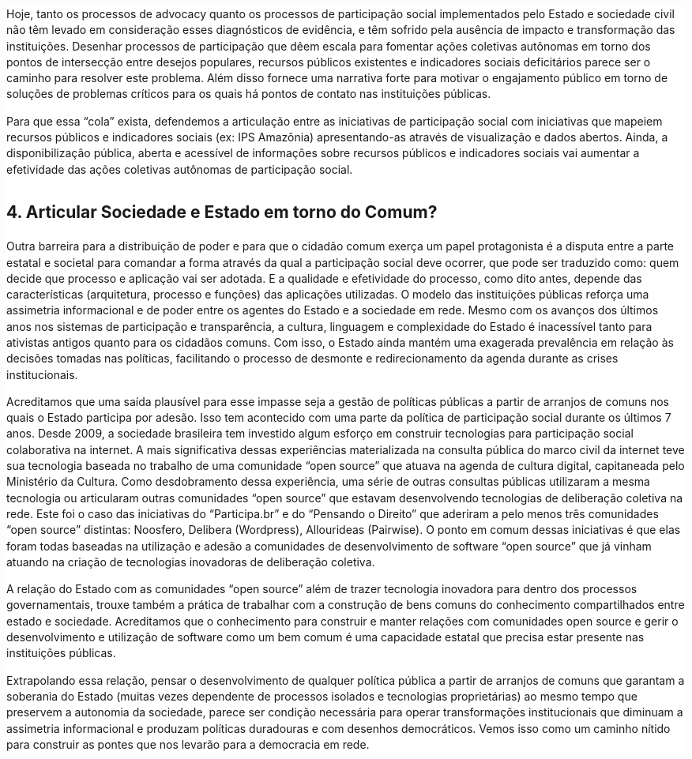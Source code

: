 Hoje, tanto os processos de advocacy quanto os processos de participação social implementados pelo Estado e sociedade civil não têm levado em consideração esses diagnósticos de evidência, e têm sofrido pela ausência de impacto e transformação das instituições. Desenhar processos de participação que dêem escala para fomentar ações coletivas autônomas em torno dos pontos de intersecção entre desejos populares, recursos públicos existentes e indicadores sociais deficitários parece ser o caminho para resolver este problema. Além disso fornece uma narrativa forte para motivar o engajamento público em torno de soluções de problemas críticos para os quais há pontos de contato nas instituições públicas.

Para que essa “cola” exista, defendemos a articulação entre as iniciativas de participação social com iniciativas que mapeiem recursos públicos e indicadores sociais (ex: IPS Amazônia) apresentando-as através de visualização e dados abertos. Ainda, a disponibilização pública, aberta e acessível de informações sobre recursos públicos e indicadores sociais vai aumentar a efetividade das ações coletivas autônomas de participação social.

## 4. Articular Sociedade e Estado em torno do Comum?

Outra barreira para a distribuição de poder e para que o cidadão comum exerça um papel protagonista é a disputa entre a parte estatal e societal para comandar a forma através da qual a participação social deve ocorrer, que pode ser traduzido como: quem decide que processo e aplicação vai ser adotada. E a qualidade e efetividade do processo, como dito antes, depende das características (arquitetura, processo e funções) das aplicações utilizadas. O modelo das instituições públicas reforça uma assimetria informacional e de poder entre os agentes do Estado e a sociedade em rede. Mesmo com os avanços dos últimos anos nos sistemas de participação e transparência, a cultura, linguagem e complexidade do Estado é inacessível tanto para ativistas antigos quanto para os cidadãos comuns. Com isso, o Estado ainda mantém uma exagerada prevalência em relação às decisões tomadas nas políticas, facilitando o processo de desmonte e redirecionamento da agenda durante as crises institucionais.

Acreditamos que uma saída plausível para esse impasse seja a gestão de políticas públicas a partir de arranjos de comuns nos quais o Estado participa por adesão. Isso tem acontecido com uma parte da política de participação social durante os últimos 7 anos. Desde 2009, a sociedade brasileira tem investido algum esforço em construir tecnologias para participação social colaborativa na internet. A mais significativa dessas experiências materializada na consulta pública do marco civil da internet teve sua tecnologia baseada no trabalho de uma comunidade “open source” que atuava na agenda de cultura digital, capitaneada pelo Ministério da Cultura. Como desdobramento dessa experiência, uma série de outras consultas públicas utilizaram a mesma tecnologia ou articularam outras comunidades “open source” que estavam desenvolvendo tecnologias de deliberação coletiva na rede. Este foi o caso das iniciativas do “Participa.br” e do “Pensando o Direito” que aderiram a pelo menos três comunidades “open source” distintas: Noosfero, Delibera (Wordpress), Allourideas (Pairwise). O ponto em comum dessas iniciativas é que elas foram todas baseadas na utilização e adesão a comunidades de desenvolvimento de software “open source” que já vinham atuando na criação de tecnologias inovadoras de deliberação coletiva.

A relação do Estado com as comunidades “open source” além de trazer tecnologia inovadora para dentro dos processos governamentais, trouxe também a prática de trabalhar com a construção de bens comuns do conhecimento compartilhados entre estado e sociedade. Acreditamos que o conhecimento para construir e manter relações com comunidades open source e gerir o desenvolvimento e utilização de software como um bem comum é uma capacidade estatal que precisa estar presente nas instituições públicas.

Extrapolando essa relação, pensar o desenvolvimento de qualquer política pública a partir de arranjos de comuns que garantam a soberania do Estado (muitas vezes dependente de processos isolados e tecnologias proprietárias) ao mesmo tempo que preservem a autonomia da sociedade, parece ser condição necessária para operar transformações institucionais que diminuam a assimetria informacional e produzam políticas duradouras e com desenhos democráticos. Vemos isso como um caminho nítido para construir as pontes que nos levarão para a democracia em rede.
